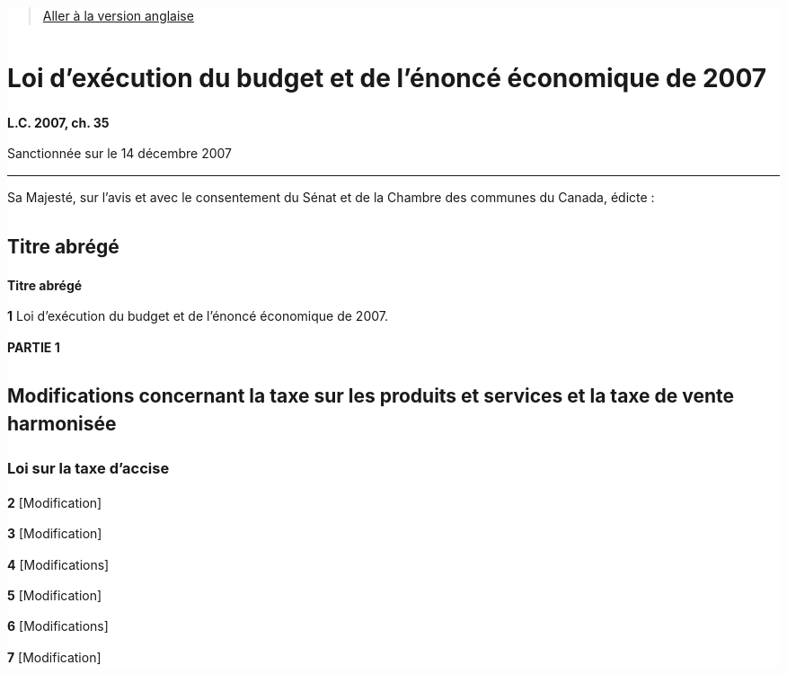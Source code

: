 > [Aller à la version anglaise](/en/Acts/Statutes%20of%20Canada/2007/c.%2035.md)

# Loi d’exécution du budget et de l’énoncé économique de 2007

**L.C. 2007, ch. 35**


Sanctionnée sur le 14 décembre 2007

----------



Sa Majesté, sur l’avis et avec le consentement du Sénat et de la Chambre des communes du Canada, édicte :






## Titre abrégé



**Titre abrégé**

**1** Loi d’exécution du budget et de l’énoncé économique de 2007.




**PARTIE 1** 
## Modifications concernant la taxe sur les produits et services et la taxe de vente harmonisée



### Loi sur la taxe d’accise


**2** [Modification]



**3** [Modification]



**4** [Modifications]



**5** [Modification]



**6** [Modifications]



**7** [Modification]



